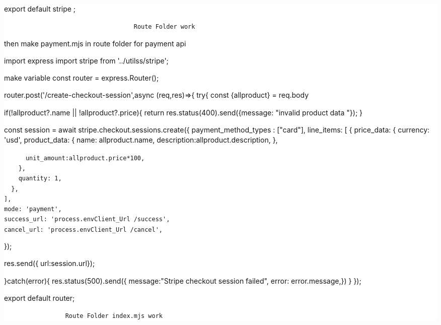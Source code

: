 export default stripe ;



                                        Route Folder work

then make payment.mjs in route folder for payment api 

import express
import stripe from '../utilss/stripe';


make variable
const router = express.Router();

router.post('/create-checkout-session',async (req,res)=>{
try{
 const {allproduct} = req.body

if(!allproduct?.name  || !allproduct?.price){
return res.status(400).send({message: "invalid product data  "});
}

 const session = await stripe.checkout.sessions.create({
   payment_method_types : ["card"],
    line_items: [
      {
        price_data: {
          currency: 'usd',
          product_data: {
            name: allproduct.name,
            description:allproduct.description,
          },

          unit_amount:allproduct.price*100,
        },
        quantity: 1,
      },
    ],
    mode: 'payment',
    success_url: 'process.envClient_Url /success',
    cancel_url: 'process.envClient_Url /cancel',
  });


 res.send({ url:session.url});

}catch(error){
res.status(500).send({
message:"Stripe checkout session failed",
error: error.message,})
}
});


export default router;

                   

                     Route Folder index.mjs work

